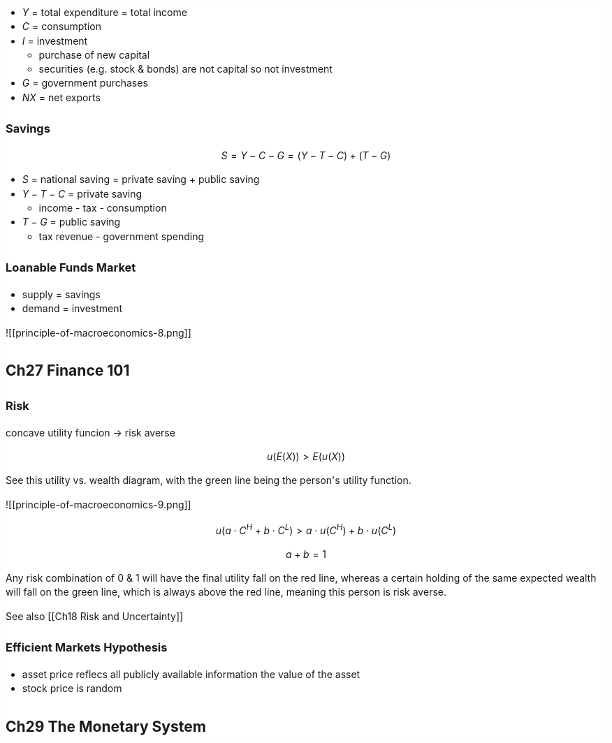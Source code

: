- $Y$ = total expenditure = total income
- $C$ = consumption
- $I$ = investment
	- purchase of new capital
	- securities (e.g. stock & bonds) are not capital so not investment
- $G$ = government purchases
- $NX$ = net exports

### Savings

$$S=Y-C-G=(Y-T-C)+(T-G)$$

- $S$ = national saving = private saving + public saving
- $Y-T-C$ = private saving
	- income - tax - consumption
- $T-G$ = public saving
	- tax revenue - government spending

### Loanable Funds Market

- supply = savings
- demand = investment

![[principle-of-macroeconomics-8.png]]

## Ch27 Finance 101

### Risk

concave utility funcion -> risk averse

$$u(E(X))>E(u(X))$$

See this utility vs. wealth diagram, with the green line being the person's utility function.

![[principle-of-macroeconomics-9.png]]

$$u(a\cdot C^H+b\cdot C^L)>a\cdot u(C^H)+b\cdot u(C^L)$$

$$a+b=1$$

Any risk combination of 0 & 1 will have the final utility fall on the red line, whereas a certain holding of the same expected wealth will fall on the green line, which is always above the red line, meaning this person is risk averse.

See also [[Ch18 Risk and Uncertainty]]

### Efficient Markets Hypothesis

- asset price reflecs all publicly available information the value of the asset
- stock price is random

## Ch29 The Monetary System
